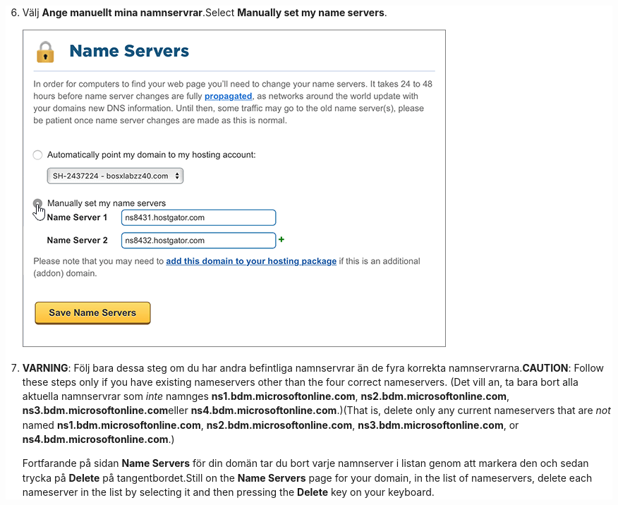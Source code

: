 6. <span data-ttu-id="efa87-183">Välj **Ange manuellt mina namnservrar**.</span><span class="sxs-lookup"><span data-stu-id="efa87-183">Select **Manually set my name servers**.</span></span>
    
    ![Hostgator-BP - Omdelegera-1-5](../../media/5b73ae32-f26e-48aa-b5ad-6da20f1c491a.png)
  
7.   <span data-ttu-id="efa87-185">**VARNING**: Följ bara dessa steg om du har andra befintliga namnservrar än de fyra korrekta namnservrarna.</span><span class="sxs-lookup"><span data-stu-id="efa87-185">**CAUTION**: Follow these steps only if you have existing nameservers other than the four correct nameservers.</span></span> <span data-ttu-id="efa87-186">(Det vill an, ta bara bort alla aktuella namnservrar som *inte* namnges **ns1.bdm.microsoftonline.com**, **ns2.bdm.microsoftonline.com**, **ns3.bdm.microsoftonline.com**eller **ns4.bdm.microsoftonline.com**.)</span><span class="sxs-lookup"><span data-stu-id="efa87-186">(That is, delete only any current nameservers that are  *not*  named **ns1.bdm.microsoftonline.com**, **ns2.bdm.microsoftonline.com**, **ns3.bdm.microsoftonline.com**, or **ns4.bdm.microsoftonline.com**.)</span></span>
  
        <span data-ttu-id="efa87-187">Fortfarande på sidan **Name Servers** för din domän tar du bort varje namnserver i listan genom att markera den och sedan trycka på **Delete** på tangentbordet.</span><span class="sxs-lookup"><span data-stu-id="efa87-187">Still on the **Name Servers** page for your domain, in the list of nameservers, delete each nameserver in the list by selecting it and then pressing the **Delete** key on your keyboard.</span></span> 
    